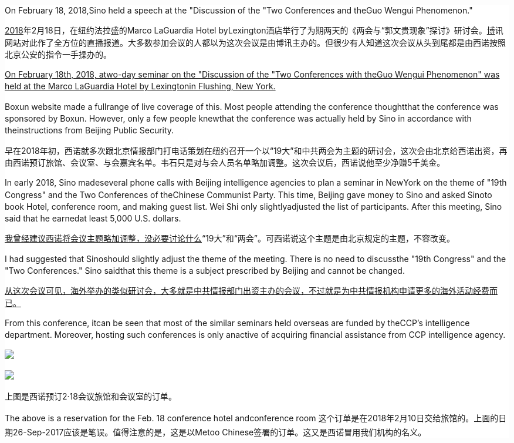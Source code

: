 
On February 18, 2018,Sino held a speech at the "Discussion of the "Two Conferences and theGuo Wengui Phenomenon."
  

[2018](https://www.blogger.com/null)年2月18日，在纽约法拉盛的Marco LaGuardia Hotel byLexington酒店举行了为期两天的《两会与“郭文贵现象”探讨》研讨会。[博](https://www.blogger.com/null)讯网站对此作了全方位的直播报道。大多数参加会议的人都以为这次会议是由博讯主办的。但很少有人知道这次会议从头到尾都是由西诺按照北京公安的指令一手操办的。
  

[On February 18th, 2018, atwo-day seminar on the "Discussion of the "Two Conferences with theGuo Wengui Phenomenon" was held at the Marco LaGuardia Hotel by Lexingtonin Flushing, New York.](https://www.blogger.com/null)
  

Boxun website made a fullrange of live coverage of this. Most people attending the conference thoughtthat the conference was sponsored by Boxun. However, only a few people knewthat the conference was actually held by Sino in accordance with theinstructions from Beijing Public Security.
  


  

早在2018年初，西诺就多次跟北京情报部门打电话策划在纽约召开一个以“19大”和中共两会为主题的研讨会，这次会由北京给西诺出资，再由西诺预订旅馆、会议室、与会嘉宾名单。韦石只是对与会人员名单略加调整。这次会议后，西诺说他至少净赚5千美金。
  

In early 2018, Sino madeseveral phone calls with Beijing intelligence agencies to plan a seminar in NewYork on the theme of "19th Congress" and the Two Conferences of theChinese Communist Party. This time, Beijing gave money to Sino and asked Sinoto book Hotel, conference room, and making guest list. Wei Shi only slightlyadjusted the list of participants. After this meeting, Sino said that he earnedat least 5,000 U.S. dollars.  
  
[我曾经建议西诺将会议主题略加调整，没必要讨论什么](https://www.blogger.com/null)“19大”和“两会”。可西诺说这个主题是由北京规定的主题，不容改变。
  

I had suggested that Sinoshould slightly adjust the theme of the meeting. There is no need to discussthe "19th Congress" and the "Two Conferences." Sino saidthat this theme is a subject prescribed by Beijing and cannot be changed.  
  
[从这次会议可见，海外举办的类似研讨会，大多就是中共情报部门出资主办的会议，不过就是为中共情报机构申请更多的海外活动经费而已。](https://www.blogger.com/null)
  

From this conference, itcan be seen that most of the similar seminars held overseas are funded by theCCP’s intelligence department. Moreover, hosting such conferences is only anactive of acquiring financial assistance from CCP intelligence agency.

[![](https://2.bp.blogspot.com/-GRyknd2Obyw/Wzs1G0mG6gI/AAAAAAAAAu4/WOsvQI1f79MnfB-R1LNEyTdYEn8gcd9IQCLcBGAs/s400/4.PNG)](https://2.bp.blogspot.com/-GRyknd2Obyw/Wzs1G0mG6gI/AAAAAAAAAu4/WOsvQI1f79MnfB-R1LNEyTdYEn8gcd9IQCLcBGAs/s1600/4.PNG)



[![](https://3.bp.blogspot.com/-9rSDlz_6gR0/Wzs1NJ9KmlI/AAAAAAAAAvA/YsFIvMFhdtw34JCNfUaI1q3ZhemQNkoRgCLcBGAs/s400/5.PNG)](https://3.bp.blogspot.com/-9rSDlz_6gR0/Wzs1NJ9KmlI/AAAAAAAAAvA/YsFIvMFhdtw34JCNfUaI1q3ZhemQNkoRgCLcBGAs/s1600/5.PNG)



上图是西诺预订2·18会议旅馆和会议室的订单。  
  

The above is a reservation for the Feb. 18 conference hotel andconference room
<u></u><sub></sub><sup></sup><strike></strike>这个订单是在2018年2月10日交给旅馆的。上面的日期26-Sep-2017应该是笔误。值得注意的是，这是以Metoo Chinese签署的订单。这又是西诺冒用我们机构的名义。
  